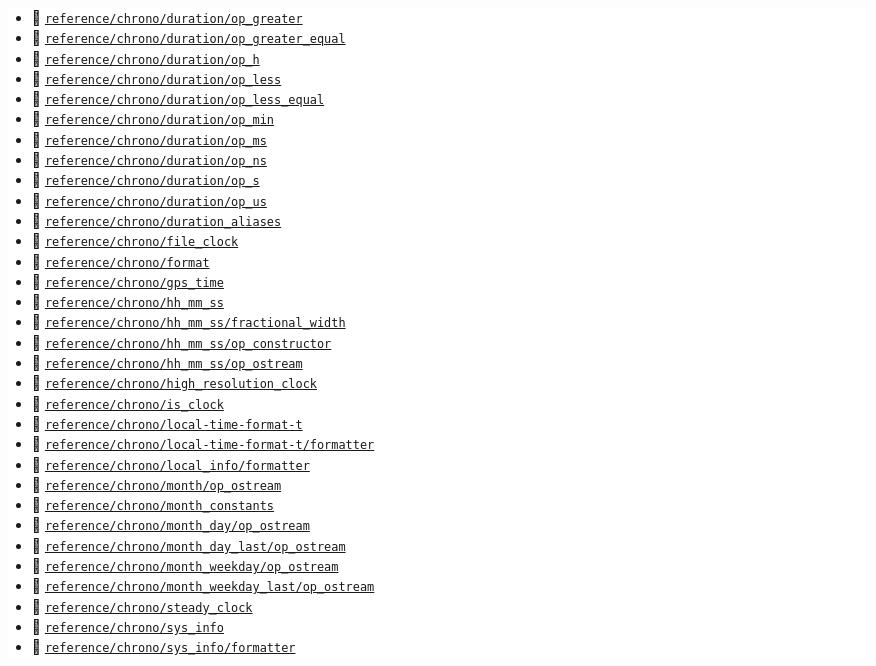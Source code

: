 - &#x1f4dd; [`reference/chrono/duration/op_greater`](https://cpprefjp.github.io/site/gen/pull/1469/reference/chrono/duration/op_greater.html)
- &#x1f4dd; [`reference/chrono/duration/op_greater_equal`](https://cpprefjp.github.io/site/gen/pull/1469/reference/chrono/duration/op_greater_equal.html)
- &#x1f4dd; [`reference/chrono/duration/op_h`](https://cpprefjp.github.io/site/gen/pull/1469/reference/chrono/duration/op_h.html)
- &#x1f4dd; [`reference/chrono/duration/op_less`](https://cpprefjp.github.io/site/gen/pull/1469/reference/chrono/duration/op_less.html)
- &#x1f4dd; [`reference/chrono/duration/op_less_equal`](https://cpprefjp.github.io/site/gen/pull/1469/reference/chrono/duration/op_less_equal.html)
- &#x1f4dd; [`reference/chrono/duration/op_min`](https://cpprefjp.github.io/site/gen/pull/1469/reference/chrono/duration/op_min.html)
- &#x1f4dd; [`reference/chrono/duration/op_ms`](https://cpprefjp.github.io/site/gen/pull/1469/reference/chrono/duration/op_ms.html)
- &#x1f4dd; [`reference/chrono/duration/op_ns`](https://cpprefjp.github.io/site/gen/pull/1469/reference/chrono/duration/op_ns.html)
- &#x1f4dd; [`reference/chrono/duration/op_s`](https://cpprefjp.github.io/site/gen/pull/1469/reference/chrono/duration/op_s.html)
- &#x1f4dd; [`reference/chrono/duration/op_us`](https://cpprefjp.github.io/site/gen/pull/1469/reference/chrono/duration/op_us.html)
- &#x1f4dd; [`reference/chrono/duration_aliases`](https://cpprefjp.github.io/site/gen/pull/1469/reference/chrono/duration_aliases.html)
- &#x1f4dd; [`reference/chrono/file_clock`](https://cpprefjp.github.io/site/gen/pull/1469/reference/chrono/file_clock.html)
- &#x1f4dd; [`reference/chrono/format`](https://cpprefjp.github.io/site/gen/pull/1469/reference/chrono/format.html)
- &#x1f4dd; [`reference/chrono/gps_time`](https://cpprefjp.github.io/site/gen/pull/1469/reference/chrono/gps_time.html)
- &#x1f4dd; [`reference/chrono/hh_mm_ss`](https://cpprefjp.github.io/site/gen/pull/1469/reference/chrono/hh_mm_ss.html)
- &#x1f4dd; [`reference/chrono/hh_mm_ss/fractional_width`](https://cpprefjp.github.io/site/gen/pull/1469/reference/chrono/hh_mm_ss/fractional_width.html)
- &#x1f4dd; [`reference/chrono/hh_mm_ss/op_constructor`](https://cpprefjp.github.io/site/gen/pull/1469/reference/chrono/hh_mm_ss/op_constructor.html)
- &#x1f4dd; [`reference/chrono/hh_mm_ss/op_ostream`](https://cpprefjp.github.io/site/gen/pull/1469/reference/chrono/hh_mm_ss/op_ostream.html)
- &#x1f4dd; [`reference/chrono/high_resolution_clock`](https://cpprefjp.github.io/site/gen/pull/1469/reference/chrono/high_resolution_clock.html)
- &#x1f4dd; [`reference/chrono/is_clock`](https://cpprefjp.github.io/site/gen/pull/1469/reference/chrono/is_clock.html)
- &#x1f4dd; [`reference/chrono/local-time-format-t`](https://cpprefjp.github.io/site/gen/pull/1469/reference/chrono/local-time-format-t.html)
- &#x1f4dd; [`reference/chrono/local-time-format-t/formatter`](https://cpprefjp.github.io/site/gen/pull/1469/reference/chrono/local-time-format-t/formatter.html)
- &#x1f4dd; [`reference/chrono/local_info/formatter`](https://cpprefjp.github.io/site/gen/pull/1469/reference/chrono/local_info/formatter.html)
- &#x1f4dd; [`reference/chrono/month/op_ostream`](https://cpprefjp.github.io/site/gen/pull/1469/reference/chrono/month/op_ostream.html)
- &#x1f4dd; [`reference/chrono/month_constants`](https://cpprefjp.github.io/site/gen/pull/1469/reference/chrono/month_constants.html)
- &#x1f4dd; [`reference/chrono/month_day/op_ostream`](https://cpprefjp.github.io/site/gen/pull/1469/reference/chrono/month_day/op_ostream.html)
- &#x1f4dd; [`reference/chrono/month_day_last/op_ostream`](https://cpprefjp.github.io/site/gen/pull/1469/reference/chrono/month_day_last/op_ostream.html)
- &#x1f4dd; [`reference/chrono/month_weekday/op_ostream`](https://cpprefjp.github.io/site/gen/pull/1469/reference/chrono/month_weekday/op_ostream.html)
- &#x1f4dd; [`reference/chrono/month_weekday_last/op_ostream`](https://cpprefjp.github.io/site/gen/pull/1469/reference/chrono/month_weekday_last/op_ostream.html)
- &#x1f4dd; [`reference/chrono/steady_clock`](https://cpprefjp.github.io/site/gen/pull/1469/reference/chrono/steady_clock.html)
- &#x1f4dd; [`reference/chrono/sys_info`](https://cpprefjp.github.io/site/gen/pull/1469/reference/chrono/sys_info.html)
- &#x1f4dd; [`reference/chrono/sys_info/formatter`](https://cpprefjp.github.io/site/gen/pull/1469/reference/chrono/sys_info/formatter.html)